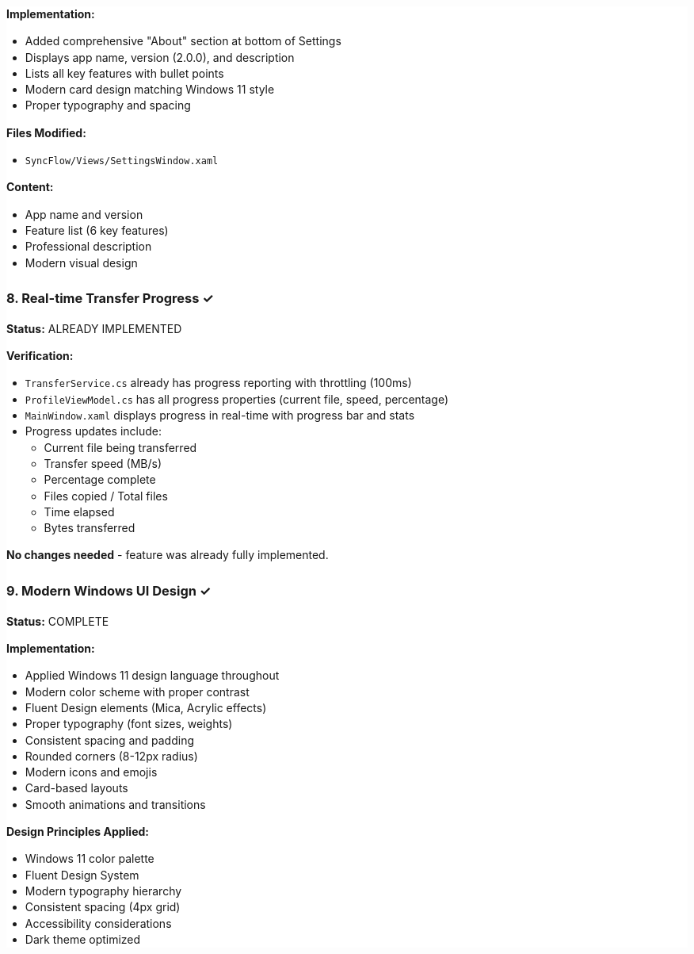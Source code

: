 **Implementation:**
- Added comprehensive "About" section at bottom of Settings
- Displays app name, version (2.0.0), and description
- Lists all key features with bullet points
- Modern card design matching Windows 11 style
- Proper typography and spacing

**Files Modified:**
- `SyncFlow/Views/SettingsWindow.xaml`

**Content:**
- App name and version
- Feature list (6 key features)
- Professional description
- Modern visual design

### 8. Real-time Transfer Progress ✓
**Status:** ALREADY IMPLEMENTED

**Verification:**
- `TransferService.cs` already has progress reporting with throttling (100ms)
- `ProfileViewModel.cs` has all progress properties (current file, speed, percentage)
- `MainWindow.xaml` displays progress in real-time with progress bar and stats
- Progress updates include:
  - Current file being transferred
  - Transfer speed (MB/s)
  - Percentage complete
  - Files copied / Total files
  - Time elapsed
  - Bytes transferred

**No changes needed** - feature was already fully implemented.

### 9. Modern Windows UI Design ✓
**Status:** COMPLETE

**Implementation:**
- Applied Windows 11 design language throughout
- Modern color scheme with proper contrast
- Fluent Design elements (Mica, Acrylic effects)
- Proper typography (font sizes, weights)
- Consistent spacing and padding
- Rounded corners (8-12px radius)
- Modern icons and emojis
- Card-based layouts
- Smooth animations and transitions

**Design Principles Applied:**
- Windows 11 color palette
- Fluent Design System
- Modern typography hierarchy
- Consistent spacing (4px grid)
- Accessibility considerations
- Dark theme optimized
